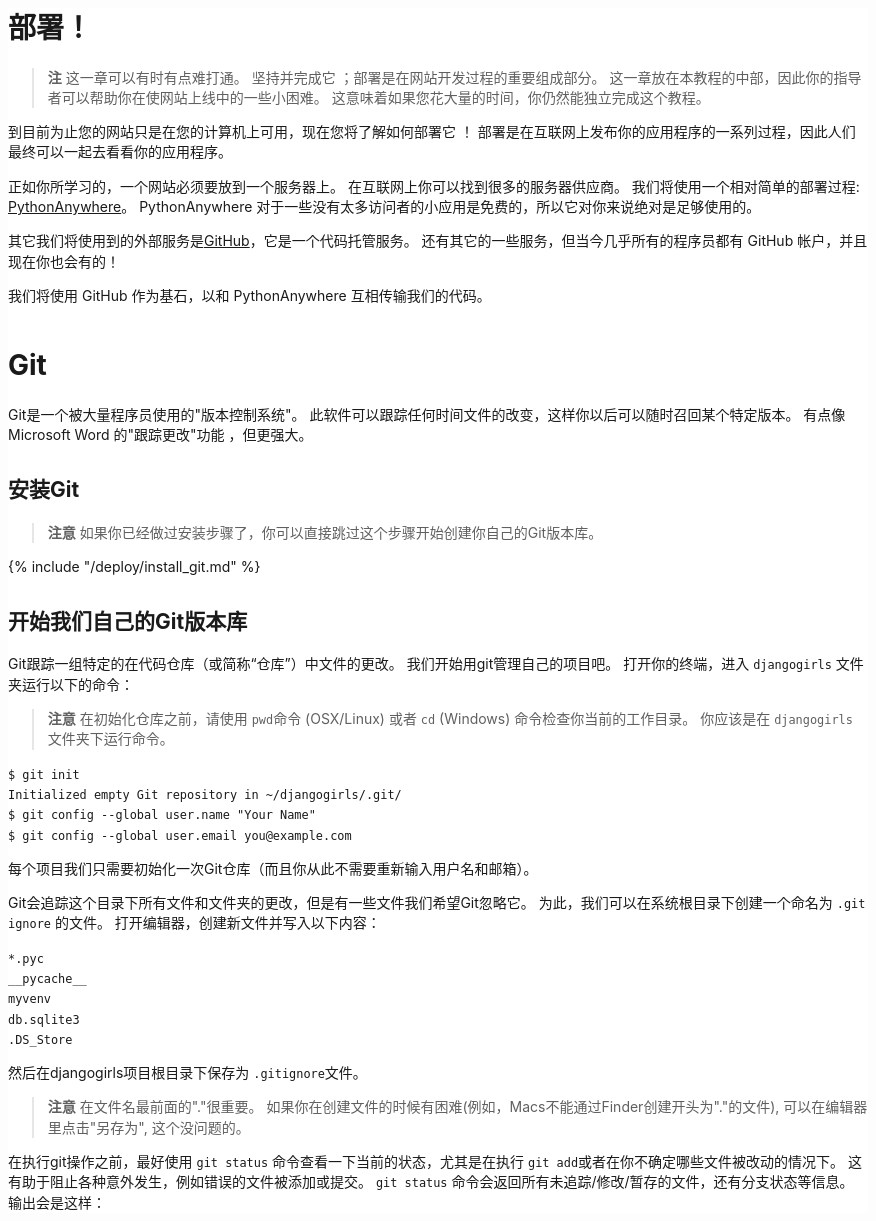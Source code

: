 # 部署！

> **注** 这一章可以有时有点难打通。 坚持并完成它 ；部署是在网站开发过程的重要组成部分。 这一章放在本教程的中部，因此你的指导者可以帮助你在使网站上线中的一些小困难。 这意味着如果您花大量的时间，你仍然能独立完成这个教程。

到目前为止您的网站只是在您的计算机上可用，现在您将了解如何部署它 ！ 部署是在互联网上发布你的应用程序的一系列过程，因此人们最终可以一起去看看你的应用程序。

正如你所学习的，一个网站必须要放到一个服务器上。 在互联网上你可以找到很多的服务器供应商。 我们将使用一个相对简单的部署过程: [PythonAnywhere][1]。 PythonAnywhere 对于一些没有太多访问者的小应用是免费的，所以它对你来说绝对是足够使用的。

 [1]: http://pythonanywhere.com/

其它我们将使用到的外部服务是[GitHub][2]，它是一个代码托管服务。 还有其它的一些服务，但当今几乎所有的程序员都有 GitHub 帐户，并且现在你也会有的！

 [2]: http://www.github.com

我们将使用 GitHub 作为基石，以和 PythonAnywhere 互相传输我们的代码。

# Git

Git是一个被大量程序员使用的"版本控制系统"。 此软件可以跟踪任何时间文件的改变，这样你以后可以随时召回某个特定版本。 有点像Microsoft Word 的"跟踪更改"功能 ，但更强大。

## 安装Git

> **注意** 如果你已经做过安装步骤了，你可以直接跳过这个步骤开始创建你自己的Git版本库。

{% include "/deploy/install_git.md" %}

## 开始我们自己的Git版本库

Git跟踪一组特定的在代码仓库（或简称“仓库”）中文件的更改。 我们开始用git管理自己的项目吧。 打开你的终端，进入 `djangogirls` 文件夹运行以下的命令：

> **注意** 在初始化仓库之前，请使用 `pwd`命令 (OSX/Linux) 或者 `cd` (Windows) 命令检查你当前的工作目录。 你应该是在 `djangogirls` 文件夹下运行命令。

    $ git init
    Initialized empty Git repository in ~/djangogirls/.git/
    $ git config --global user.name "Your Name"
    $ git config --global user.email you@example.com
    

每个项目我们只需要初始化一次Git仓库（而且你从此不需要重新输入用户名和邮箱）。

Git会追踪这个目录下所有文件和文件夹的更改，但是有一些文件我们希望Git忽略它。 为此，我们可以在系统根目录下创建一个命名为 `.gitignore` 的文件。 打开编辑器，创建新文件并写入以下内容：

    *.pyc
    __pycache__
    myvenv
    db.sqlite3
    .DS_Store
    

然后在djangogirls项目根目录下保存为 `.gitignore`文件。

> **注意** 在文件名最前面的"."很重要。 如果你在创建文件的时候有困难(例如，Macs不能通过Finder创建开头为"."的文件), 可以在编辑器里点击"另存为", 这个没问题的。

在执行git操作之前，最好使用 `git status` 命令查看一下当前的状态，尤其是在执行 `git add`或者在你不确定哪些文件被改动的情况下。 这有助于阻止各种意外发生，例如错误的文件被添加或提交。 `git status` 命令会返回所有未追踪/修改/暂存的文件，还有分支状态等信息。 输出会是这样：


 [3]: images/new_github_repo.png
 [4]: images/github_get_repo_url_screenshot.png
 [5]: https://github.com/django/django
 [6]: https://github.com/DjangoGirls/tutorial
 [7]: images/pythonanywhere_web_tab_virtualenv.png
 [8]: https://www.pythonanywhere.com/web_app_setup/
 [9]: https://www.pythonanywhere.com/wiki/DebuggingImportError